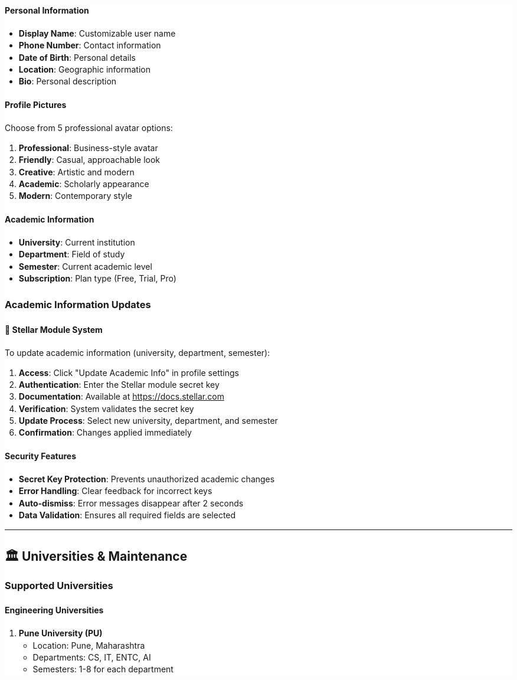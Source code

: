 #### Personal Information
- **Display Name**: Customizable user name
- **Phone Number**: Contact information
- **Date of Birth**: Personal details
- **Location**: Geographic information
- **Bio**: Personal description

#### Profile Pictures
Choose from 5 professional avatar options:
1. **Professional**: Business-style avatar
2. **Friendly**: Casual, approachable look
3. **Creative**: Artistic and modern
4. **Academic**: Scholarly appearance
5. **Modern**: Contemporary style

#### Academic Information
- **University**: Current institution
- **Department**: Field of study
- **Semester**: Current academic level
- **Subscription**: Plan type (Free, Trial, Pro)

### Academic Information Updates

#### 🌟 Stellar Module System
To update academic information (university, department, semester):

1. **Access**: Click "Update Academic Info" in profile settings
2. **Authentication**: Enter the Stellar module secret key
3. **Documentation**: Available at https://docs.stellar.com
4. **Verification**: System validates the secret key
5. **Update Process**: Select new university, department, and semester
6. **Confirmation**: Changes applied immediately

#### Security Features
- **Secret Key Protection**: Prevents unauthorized academic changes
- **Error Handling**: Clear feedback for incorrect keys
- **Auto-dismiss**: Error messages disappear after 2 seconds
- **Data Validation**: Ensures all required fields are selected

---

## 🏛️ Universities & Maintenance

### Supported Universities

#### Engineering Universities
1. **Pune University (PU)**
   - Location: Pune, Maharashtra
   - Departments: CS, IT, ENTC, AI
   - Semesters: 1-8 for each department
